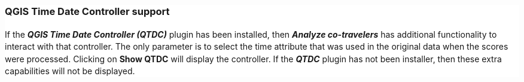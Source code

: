 ### QGIS Time Date Controller support

If the ***QGIS Time Date Controller (QTDC)*** plugin has been installed, then ***Analyze co-travelers*** has additional functionality to interact with that controller. The only parameter is to select the time attribute that was used in the original data when the scores were processed. Clicking on **Show QTDC** will display the controller. If the ***QTDC*** plugin has not been installer, then these extra capabilities will not be displayed.
